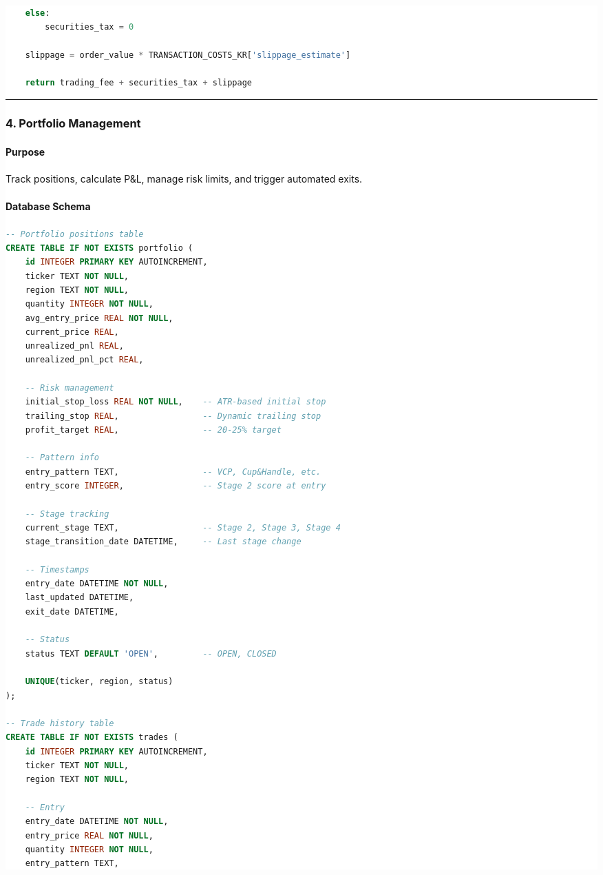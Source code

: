 ```python
    else:
        securities_tax = 0

    slippage = order_value * TRANSACTION_COSTS_KR['slippage_estimate']

    return trading_fee + securities_tax + slippage
```

---

### 4. Portfolio Management

#### Purpose
Track positions, calculate P&L, manage risk limits, and trigger automated exits.

#### Database Schema
```sql
-- Portfolio positions table
CREATE TABLE IF NOT EXISTS portfolio (
    id INTEGER PRIMARY KEY AUTOINCREMENT,
    ticker TEXT NOT NULL,
    region TEXT NOT NULL,
    quantity INTEGER NOT NULL,
    avg_entry_price REAL NOT NULL,
    current_price REAL,
    unrealized_pnl REAL,
    unrealized_pnl_pct REAL,

    -- Risk management
    initial_stop_loss REAL NOT NULL,    -- ATR-based initial stop
    trailing_stop REAL,                 -- Dynamic trailing stop
    profit_target REAL,                 -- 20-25% target

    -- Pattern info
    entry_pattern TEXT,                 -- VCP, Cup&Handle, etc.
    entry_score INTEGER,                -- Stage 2 score at entry

    -- Stage tracking
    current_stage TEXT,                 -- Stage 2, Stage 3, Stage 4
    stage_transition_date DATETIME,     -- Last stage change

    -- Timestamps
    entry_date DATETIME NOT NULL,
    last_updated DATETIME,
    exit_date DATETIME,

    -- Status
    status TEXT DEFAULT 'OPEN',         -- OPEN, CLOSED

    UNIQUE(ticker, region, status)
);

-- Trade history table
CREATE TABLE IF NOT EXISTS trades (
    id INTEGER PRIMARY KEY AUTOINCREMENT,
    ticker TEXT NOT NULL,
    region TEXT NOT NULL,

    -- Entry
    entry_date DATETIME NOT NULL,
    entry_price REAL NOT NULL,
    quantity INTEGER NOT NULL,
    entry_pattern TEXT,
```